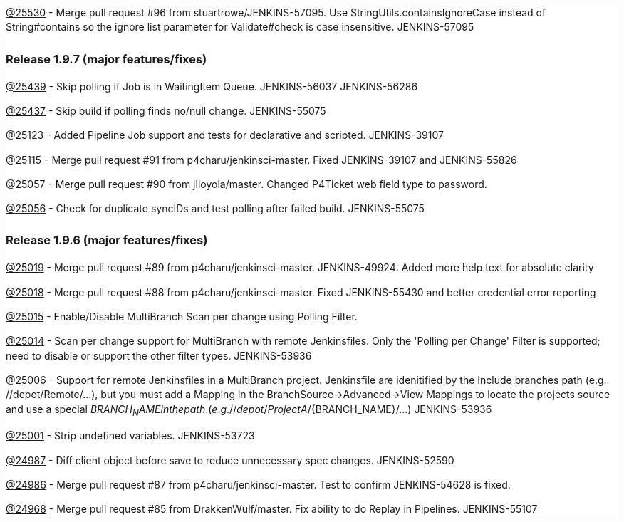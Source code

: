 [@25530](https://swarm.workshop.perforce.com/changes/25530) - Merge pull request #96 from stuartrowe/JENKINS-57095.  Use StringUtils.containsIgnoreCase instead of String#contains so the ignore list parameter for Validate#check is case insensitive.  JENKINS-57095


### Release 1.9.7 (major features/fixes)

[@25439](https://swarm.workshop.perforce.com/changes/25439) - Skip polling if Job is in WaitingItem Queue.  JENKINS-56037 JENKINS-56286

[@25437](https://swarm.workshop.perforce.com/changes/25437) - Skip build if polling finds no/null change.  JENKINS-55075

[@25123](https://swarm.workshop.perforce.com/changes/25123) - Added Pipeline Job support and tests for declarative and scripted.  JENKINS-39107

[@25115](https://swarm.workshop.perforce.com/changes/25115) - Merge pull request #91 from p4charu/jenkinsci-master.  Fixed JENKINS-39107 and JENKINS-55826

[@25057](https://swarm.workshop.perforce.com/changes/25057) - Merge pull request #90 from jlloyola/master.  Changed P4Ticket web field type to password.

[@25056](https://swarm.workshop.perforce.com/changes/25056) - Check for duplicate syncIDs and test polling after failed build.  JENKINS-55075


### Release 1.9.6 (major features/fixes)

[@25019](https://swarm.workshop.perforce.com/changes/25019) - Merge pull request #89 from p4charu/jenkinsci-master.  JENKINS-49924: Added more help text for absolute clarity

[@25018](https://swarm.workshop.perforce.com/changes/25018) - Merge pull request #88 from p4charu/jenkinsci-master.  Fixed JENKINS-55430 and better credential error reporting

[@25015](https://swarm.workshop.perforce.com/changes/25015) - Enable/Disable MultiBranch Scan per change using Polling Filter.

[@25014](https://swarm.workshop.perforce.com/changes/25014) - Scan per change support for MultiBranch with remote Jenkinsfiles.  Only the 'Polling per Change' Filter is supported; need to disable or support the other filter types.  JENKINS-53936

[@25006](https://swarm.workshop.perforce.com/changes/25006) - Support for remote Jenkinsfiles in a MultiBranch project.  Jenkinsfile are idenitified by the Include branches path (e.g.  //depot/Remote/...), but you must add a Mapping in the BranchSource->Advanced->View Mappings to locate the projects source and use a special ${BRANCH_NAME} in the path. (e.g. //depot/ProjectA/${BRANCH_NAME}/...) JENKINS-53936
                                                                                                                         
[@25001](https://swarm.workshop.perforce.com/changes/25001) - Strip undefined variables.  JENKINS-53723

[@24987](https://swarm.workshop.perforce.com/changes/24987) - Diff client object before save to reduce unnecessary spec changes.  JENKINS-52590

[@24986](https://swarm.workshop.perforce.com/changes/24986) - Merge pull request #87 from p4charu/jenkinsci-master.  Test to confirm JENKINS-54628 is fixed.

[@24968](https://swarm.workshop.perforce.com/changes/24968) - Merge pull request #85 from DrakkenWulf/master.  Fix ability to do Replay in Pipelines.  JENKINS-55107
